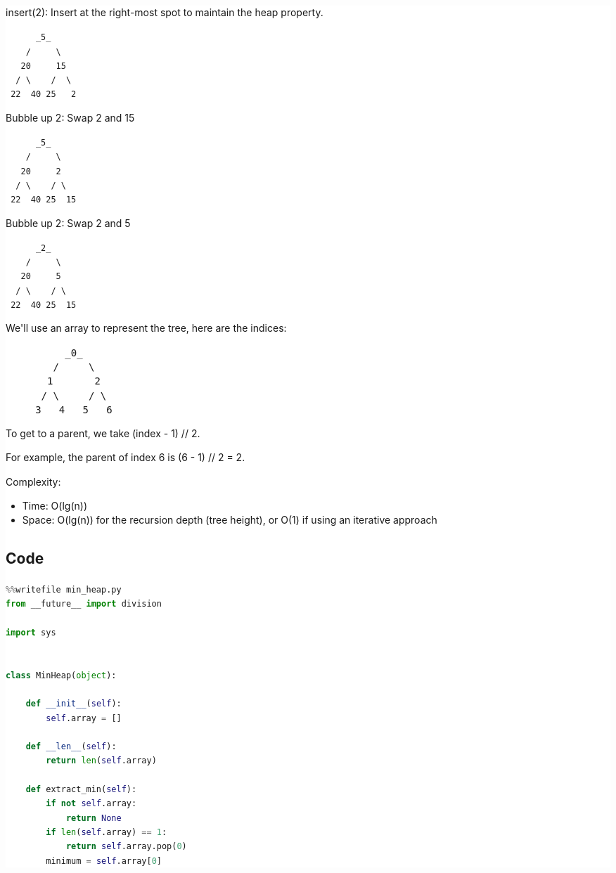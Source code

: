 insert(2):
Insert at the right-most spot to maintain the heap property.

          _5_
        /     \
       20     15
      / \    /  \
     22  40 25   2

Bubble up 2: Swap 2 and 15

          _5_
        /     \
       20     2
      / \    / \
     22  40 25  15

Bubble up 2: Swap 2 and 5

          _2_
        /     \
       20     5
      / \    / \
     22  40 25  15
</pre>

We'll use an array to represent the tree, here are the indices:

<pre>
          _0_
        /     \
       1       2
      / \     / \
     3   4   5   6
</pre>

To get to a parent, we take (index - 1) // 2.

For example, the parent of index 6 is (6 - 1) // 2 = 2.

Complexity:

- Time: O(lg(n))
- Space: O(lg(n)) for the recursion depth (tree height), or O(1) if using an iterative approach

## Code

```python
%%writefile min_heap.py
from __future__ import division

import sys


class MinHeap(object):

    def __init__(self):
        self.array = []

    def __len__(self):
        return len(self.array)

    def extract_min(self):
        if not self.array:
            return None
        if len(self.array) == 1:
            return self.array.pop(0)
        minimum = self.array[0]
```